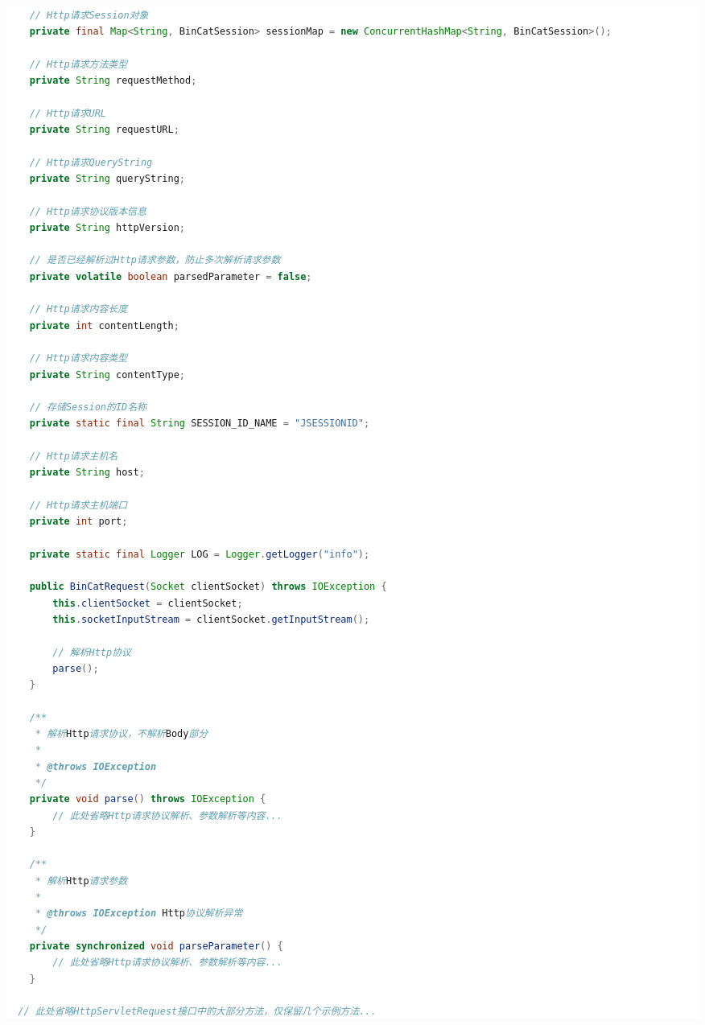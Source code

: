 ```java
	// Http请求Session对象
	private final Map<String, BinCatSession> sessionMap = new ConcurrentHashMap<String, BinCatSession>();

	// Http请求方法类型
	private String requestMethod;

	// Http请求URL
	private String requestURL;

	// Http请求QueryString
	private String queryString;

	// Http请求协议版本信息
	private String httpVersion;

	// 是否已经解析过Http请求参数，防止多次解析请求参数
	private volatile boolean parsedParameter = false;

	// Http请求内容长度
	private int contentLength;

	// Http请求内容类型
	private String contentType;

	// 存储Session的ID名称
	private static final String SESSION_ID_NAME = "JSESSIONID";

	// Http请求主机名
	private String host;

	// Http请求主机端口
	private int port;

	private static final Logger LOG = Logger.getLogger("info");

	public BinCatRequest(Socket clientSocket) throws IOException {
		this.clientSocket = clientSocket;
		this.socketInputStream = clientSocket.getInputStream();

		// 解析Http协议
		parse();
	}

	/**
	 * 解析Http请求协议，不解析Body部分
	 *
	 * @throws IOException
	 */
	private void parse() throws IOException {
		// 此处省略Http请求协议解析、参数解析等内容...
	}

	/**
	 * 解析Http请求参数
	 *
	 * @throws IOException Http协议解析异常
	 */
	private synchronized void parseParameter() {
		// 此处省略Http请求协议解析、参数解析等内容...
	}

  // 此处省略HttpServletRequest接口中的大部分方法，仅保留几个示例方法...
```